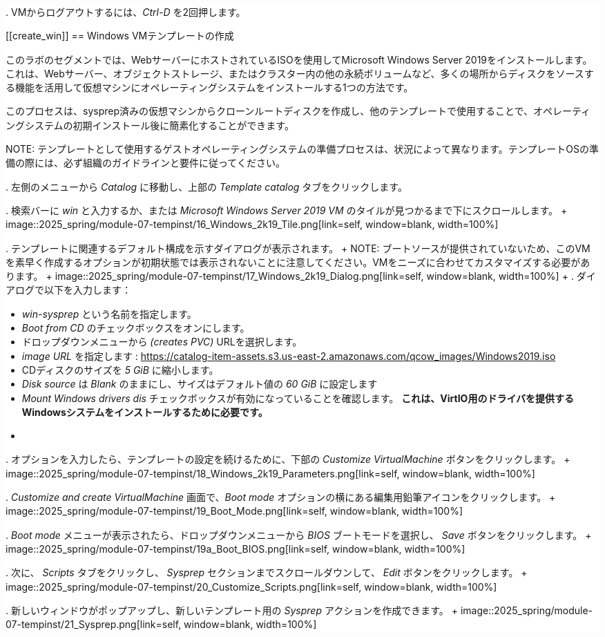 . VMからログアウトするには、*Ctrl-D* を2回押します。

[[create_win]]
== Windows VMテンプレートの作成

このラボのセグメントでは、WebサーバーにホストされているISOを使用してMicrosoft Windows Server 2019をインストールします。これは、Webサーバー、オブジェクトストレージ、またはクラスター内の他の永続ボリュームなど、多くの場所からディスクをソースする機能を活用して仮想マシンにオペレーティングシステムをインストールする1つの方法です。

このプロセスは、sysprep済みの仮想マシンからクローンルートディスクを作成し、他のテンプレートで使用することで、オペレーティングシステムの初期インストール後に簡素化することができます。

NOTE: テンプレートとして使用するゲストオペレーティングシステムの準備プロセスは、状況によって異なります。テンプレートOSの準備の際には、必ず組織のガイドラインと要件に従ってください。

. 左側のメニューから *Catalog* に移動し、上部の *Template catalog* タブをクリックします。

. 検索バーに *win* と入力するか、または *Microsoft Windows Server 2019 VM* のタイルが見つかるまで下にスクロールします。
+
image::2025_spring/module-07-tempinst/16_Windows_2k19_Tile.png[link=self, window=blank, width=100%]

. テンプレートに関連するデフォルト構成を示すダイアログが表示されます。
+
NOTE: ブートソースが提供されていないため、このVMを素早く作成するオプションが初期状態では表示されないことに注意してください。VMをニーズに合わせてカスタマイズする必要があります。
+
image::2025_spring/module-07-tempinst/17_Windows_2k19_Dialog.png[link=self, window=blank, width=100%]
+
. ダイアログで以下を入力します：
* *win-sysprep* という名前を指定します。
* *Boot from CD* のチェックボックスをオンにします。
* ドロップダウンメニューから *(creates PVC)* URLを選択します。
* *image URL* を指定します : https://catalog-item-assets.s3.us-east-2.amazonaws.com/qcow_images/Windows2019.iso
* CDディスクのサイズを *5 GiB* に縮小します。
* *Disk source* は *Blank* のままにし、サイズはデフォルト値の *60 GiB* に設定します
* *Mount Windows drivers dis* チェックボックスが有効になっていることを確認します。 **これは、VirtIO用のドライバを提供するWindowsシステムをインストールするために必要です。**
+

. オプションを入力したら、テンプレートの設定を続けるために、下部の *Customize VirtualMachine* ボタンをクリックします。
+
image::2025_spring/module-07-tempinst/18_Windows_2k19_Parameters.png[link=self, window=blank, width=100%]

. *Customize and create VirtualMachine* 画面で、*Boot mode* オプションの横にある編集用鉛筆アイコンをクリックします。 
+
image::2025_spring/module-07-tempinst/19_Boot_Mode.png[link=self, window=blank, width=100%]

. *Boot mode* メニューが表示されたら、ドロップダウンメニューから *BIOS* ブートモードを選択し、 *Save* ボタンをクリックします。
+
image::2025_spring/module-07-tempinst/19a_Boot_BIOS.png[link=self, window=blank, width=100%]

. 次に、 *Scripts* タブをクリックし、 *Sysprep* セクションまでスクロールダウンして、 *Edit* ボタンをクリックします。
+
image::2025_spring/module-07-tempinst/20_Customize_Scripts.png[link=self, window=blank, width=100%]

. 新しいウィンドウがポップアップし、新しいテンプレート用の *Sysprep* アクションを作成できます。
+
image::2025_spring/module-07-tempinst/21_Sysprep.png[link=self, window=blank, width=100%]
